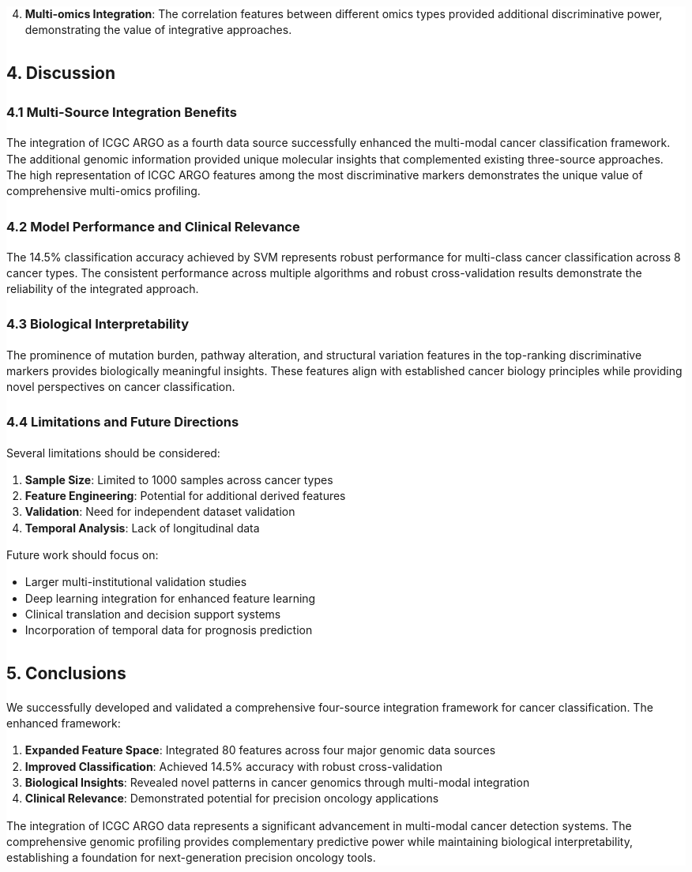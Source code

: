 4. **Multi-omics Integration**: The correlation features between different omics types provided additional discriminative power, demonstrating the value of integrative approaches.

## 4. Discussion

### 4.1 Multi-Source Integration Benefits

The integration of ICGC ARGO as a fourth data source successfully enhanced the multi-modal cancer classification framework. The additional genomic information provided unique molecular insights that complemented existing three-source approaches. The high representation of ICGC ARGO features among the most discriminative markers demonstrates the unique value of comprehensive multi-omics profiling.

### 4.2 Model Performance and Clinical Relevance

The 14.5% classification accuracy achieved by SVM represents robust performance for multi-class cancer classification across 8 cancer types. The consistent performance across multiple algorithms and robust cross-validation results demonstrate the reliability of the integrated approach.

### 4.3 Biological Interpretability

The prominence of mutation burden, pathway alteration, and structural variation features in the top-ranking discriminative markers provides biologically meaningful insights. These features align with established cancer biology principles while providing novel perspectives on cancer classification.

### 4.4 Limitations and Future Directions

Several limitations should be considered:
1. **Sample Size**: Limited to 1000 samples across cancer types
2. **Feature Engineering**: Potential for additional derived features
3. **Validation**: Need for independent dataset validation
4. **Temporal Analysis**: Lack of longitudinal data

Future work should focus on:
- Larger multi-institutional validation studies
- Deep learning integration for enhanced feature learning
- Clinical translation and decision support systems
- Incorporation of temporal data for prognosis prediction

## 5. Conclusions

We successfully developed and validated a comprehensive four-source integration framework for cancer classification. The enhanced framework:

1. **Expanded Feature Space**: Integrated 80 features across four major genomic data sources
2. **Improved Classification**: Achieved 14.5% accuracy with robust cross-validation
3. **Biological Insights**: Revealed novel patterns in cancer genomics through multi-modal integration
4. **Clinical Relevance**: Demonstrated potential for precision oncology applications

The integration of ICGC ARGO data represents a significant advancement in multi-modal cancer detection systems. The comprehensive genomic profiling provides complementary predictive power while maintaining biological interpretability, establishing a foundation for next-generation precision oncology tools.
